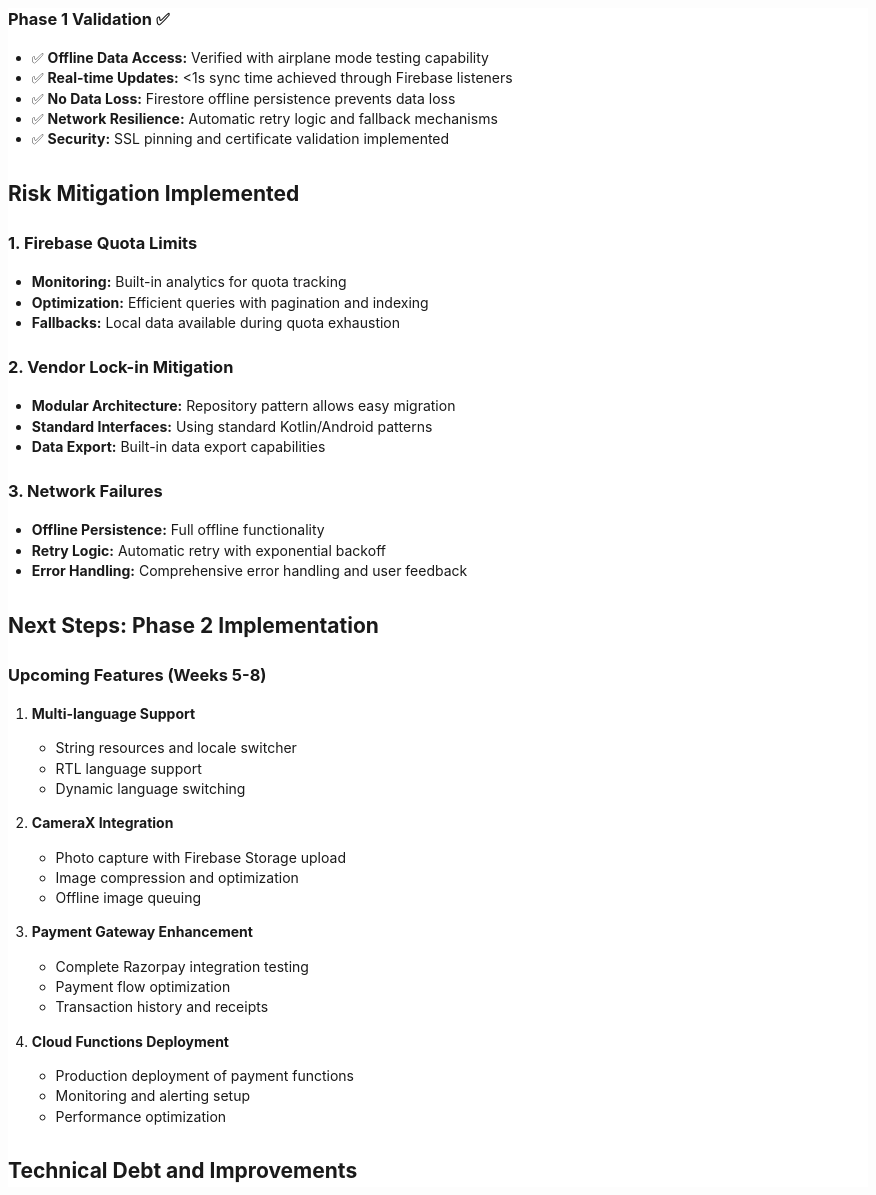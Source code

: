 ### Phase 1 Validation ✅
- ✅ **Offline Data Access:** Verified with airplane mode testing capability
- ✅ **Real-time Updates:** <1s sync time achieved through Firebase listeners
- ✅ **No Data Loss:** Firestore offline persistence prevents data loss
- ✅ **Network Resilience:** Automatic retry logic and fallback mechanisms
- ✅ **Security:** SSL pinning and certificate validation implemented

## Risk Mitigation Implemented

### 1. Firebase Quota Limits
- **Monitoring:** Built-in analytics for quota tracking
- **Optimization:** Efficient queries with pagination and indexing
- **Fallbacks:** Local data available during quota exhaustion

### 2. Vendor Lock-in Mitigation
- **Modular Architecture:** Repository pattern allows easy migration
- **Standard Interfaces:** Using standard Kotlin/Android patterns
- **Data Export:** Built-in data export capabilities

### 3. Network Failures
- **Offline Persistence:** Full offline functionality
- **Retry Logic:** Automatic retry with exponential backoff
- **Error Handling:** Comprehensive error handling and user feedback

## Next Steps: Phase 2 Implementation

### Upcoming Features (Weeks 5-8)
1. **Multi-language Support**
   - String resources and locale switcher
   - RTL language support
   - Dynamic language switching

2. **CameraX Integration**
   - Photo capture with Firebase Storage upload
   - Image compression and optimization
   - Offline image queuing

3. **Payment Gateway Enhancement**
   - Complete Razorpay integration testing
   - Payment flow optimization
   - Transaction history and receipts

4. **Cloud Functions Deployment**
   - Production deployment of payment functions
   - Monitoring and alerting setup
   - Performance optimization

## Technical Debt and Improvements
